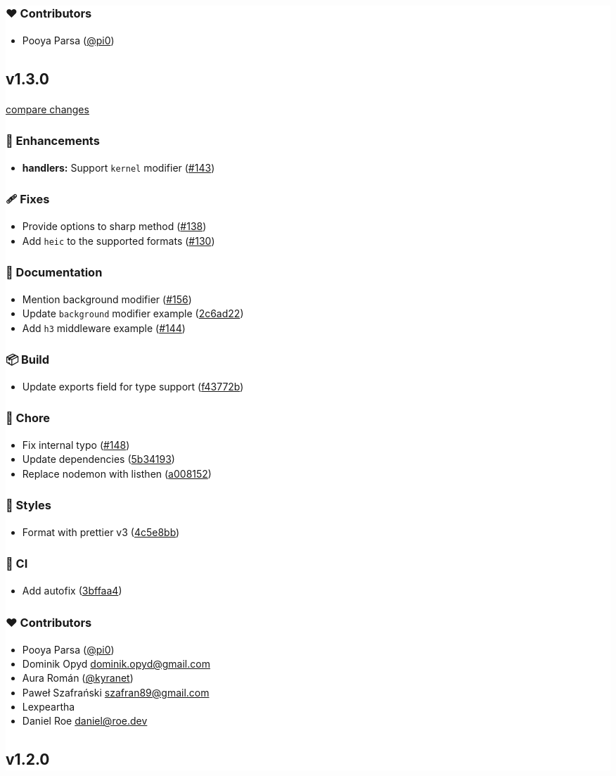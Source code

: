 ### ❤️ Contributors

- Pooya Parsa ([@pi0](http://github.com/pi0))

## v1.3.0

[compare changes](https://github.com/unjs/ipx/compare/v1.2.0...v1.3.0)

### 🚀 Enhancements

- **handlers:** Support `kernel` modifier ([#143](https://github.com/unjs/ipx/pull/143))

### 🩹 Fixes

- Provide options to sharp method ([#138](https://github.com/unjs/ipx/pull/138))
- Add `heic` to the supported formats ([#130](https://github.com/unjs/ipx/pull/130))

### 📖 Documentation

- Mention background modifier ([#156](https://github.com/unjs/ipx/pull/156))
- Update `background` modifier example ([2c6ad22](https://github.com/unjs/ipx/commit/2c6ad22))
- Add `h3` middleware example ([#144](https://github.com/unjs/ipx/pull/144))

### 📦 Build

- Update exports field for type support ([f43772b](https://github.com/unjs/ipx/commit/f43772b))

### 🏡 Chore

- Fix internal typo ([#148](https://github.com/unjs/ipx/pull/148))
- Update dependencies ([5b34193](https://github.com/unjs/ipx/commit/5b34193))
- Replace nodemon with listhen ([a008152](https://github.com/unjs/ipx/commit/a008152))

### 🎨 Styles

- Format with prettier v3 ([4c5e8bb](https://github.com/unjs/ipx/commit/4c5e8bb))

### 🤖 CI

- Add autofix ([3bffaa4](https://github.com/unjs/ipx/commit/3bffaa4))

### ❤️ Contributors

- Pooya Parsa ([@pi0](http://github.com/pi0))
- Dominik Opyd <dominik.opyd@gmail.com>
- Aura Román ([@kyranet](http://github.com/kyranet))
- Paweł Szafrański <szafran89@gmail.com>
- Lexpeartha 
- Daniel Roe <daniel@roe.dev>

## v1.2.0
